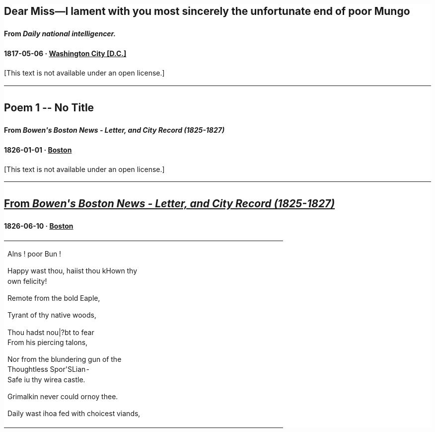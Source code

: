 
## Dear Miss—I lament with you most sincerely the unfortunate end of poor Mungo

#### From _Daily national intelligencer._

#### 1817-05-06 &middot; [Washington City [D.C.]](http://dbpedia.org/resource/Washington%2C_D.C.)

[This text is not available under an open license.]

---

## Poem 1 -- No Title

#### From _Bowen's Boston News - Letter, and City Record (1825-1827)_

#### 1826-01-01 &middot; [Boston](http://dbpedia.org/resource/Boston)

[This text is not available under an open license.]

---

## [From _Bowen's Boston News - Letter, and City Record (1825-1827)_](https://archive.org/details/sim_boston-news-letter-and-city-record_1826-06-10_1_25/page/n2/mode/1up?view=theater)

#### 1826-06-10 &middot; [Boston](http://dbpedia.org/resource/Boston)

<table style="width: 100%;"><tr><td style="width: 50%">

  
  
Alns ! poor Bun !  
  
Happy wast thou, haiist thou kHown thy  
own felicity!  
  
Remote from the bold Eaple,  
  
Tyrant of thy native woods,  
  
Thou hadst nou|?bt to fear  
From his piercing talons,  
  
Nor from the blundering gun of the  
Thoughtless Spor&#x27;SLian-  
Safe iu thy wirea castle.  
  
Grimalkin never could ornoy thee.  
  
Daily wast ihoa fed with choicest viands,  
  